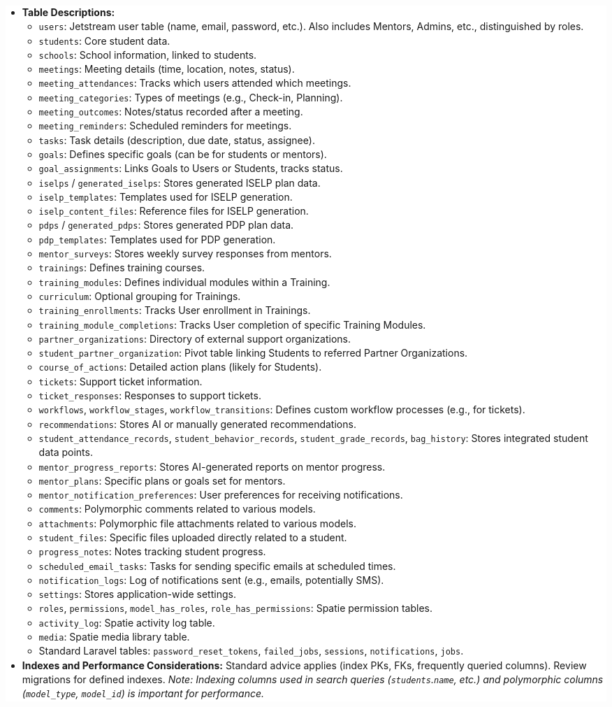 *   **Table Descriptions:**
    *   `users`: Jetstream user table (name, email, password, etc.). Also includes Mentors, Admins, etc., distinguished by roles.
    *   `students`: Core student data.
    *   `schools`: School information, linked to students.
    *   `meetings`: Meeting details (time, location, notes, status).
    *   `meeting_attendances`: Tracks which users attended which meetings.
    *   `meeting_categories`: Types of meetings (e.g., Check-in, Planning).
    *   `meeting_outcomes`: Notes/status recorded after a meeting.
    *   `meeting_reminders`: Scheduled reminders for meetings.
    *   `tasks`: Task details (description, due date, status, assignee).
    *   `goals`: Defines specific goals (can be for students or mentors).
    *   `goal_assignments`: Links Goals to Users or Students, tracks status.
    *   `iselps` / `generated_iselps`: Stores generated ISELP plan data.
    *   `iselp_templates`: Templates used for ISELP generation.
    *   `iselp_content_files`: Reference files for ISELP generation.
    *   `pdps` / `generated_pdps`: Stores generated PDP plan data.
    *   `pdp_templates`: Templates used for PDP generation.
    *   `mentor_surveys`: Stores weekly survey responses from mentors.
    *   `trainings`: Defines training courses.
    *   `training_modules`: Defines individual modules within a Training.
    *   `curriculum`: Optional grouping for Trainings.
    *   `training_enrollments`: Tracks User enrollment in Trainings.
    *   `training_module_completions`: Tracks User completion of specific Training Modules.
    *   `partner_organizations`: Directory of external support organizations.
    *   `student_partner_organization`: Pivot table linking Students to referred Partner Organizations.
    *   `course_of_actions`: Detailed action plans (likely for Students).
    *   `tickets`: Support ticket information.
    *   `ticket_responses`: Responses to support tickets.
    *   `workflows`, `workflow_stages`, `workflow_transitions`: Defines custom workflow processes (e.g., for tickets).
    *   `recommendations`: Stores AI or manually generated recommendations.
    *   `student_attendance_records`, `student_behavior_records`, `student_grade_records`, `bag_history`: Stores integrated student data points.
    *   `mentor_progress_reports`: Stores AI-generated reports on mentor progress.
    *   `mentor_plans`: Specific plans or goals set for mentors.
    *   `mentor_notification_preferences`: User preferences for receiving notifications.
    *   `comments`: Polymorphic comments related to various models.
    *   `attachments`: Polymorphic file attachments related to various models.
    *   `student_files`: Specific files uploaded directly related to a student.
    *   `progress_notes`: Notes tracking student progress.
    *   `scheduled_email_tasks`: Tasks for sending specific emails at scheduled times.
    *   `notification_logs`: Log of notifications sent (e.g., emails, potentially SMS).
    *   `settings`: Stores application-wide settings.
    *   `roles`, `permissions`, `model_has_roles`, `role_has_permissions`: Spatie permission tables.
    *   `activity_log`: Spatie activity log table.
    *   `media`: Spatie media library table.
    *   Standard Laravel tables: `password_reset_tokens`, `failed_jobs`, `sessions`, `notifications`, `jobs`.
*   **Indexes and Performance Considerations:** Standard advice applies (index PKs, FKs, frequently queried columns). Review migrations for defined indexes. *Note: Indexing columns used in search queries (`students`.`name`, etc.) and polymorphic columns (`model_type`, `model_id`) is important for performance.*
